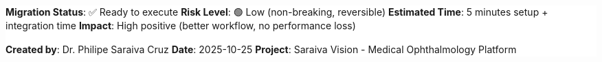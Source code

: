 
**Migration Status**: ✅ Ready to execute
**Risk Level**: 🟢 Low (non-breaking, reversible)
**Estimated Time**: 5 minutes setup + integration time
**Impact**: High positive (better workflow, no performance loss)

**Created by**: Dr. Philipe Saraiva Cruz
**Date**: 2025-10-25
**Project**: Saraiva Vision - Medical Ophthalmology Platform
